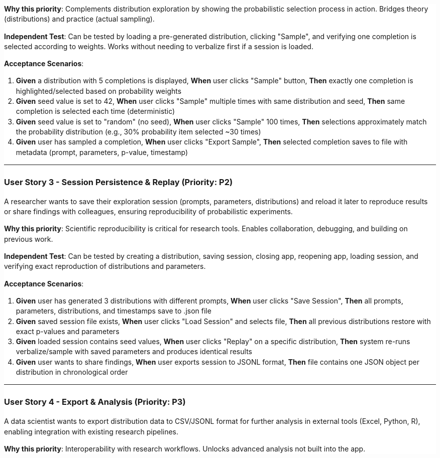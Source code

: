 **Why this priority**: Complements distribution exploration by showing the probabilistic selection process in action. Bridges theory (distributions) and practice (actual sampling).

**Independent Test**: Can be tested by loading a pre-generated distribution, clicking "Sample", and verifying one completion is selected according to weights. Works without needing to verbalize first if a session is loaded.

**Acceptance Scenarios**:

1. **Given** a distribution with 5 completions is displayed, **When** user clicks "Sample" button, **Then** exactly one completion is highlighted/selected based on probability weights
2. **Given** seed value is set to 42, **When** user clicks "Sample" multiple times with same distribution and seed, **Then** same completion is selected each time (deterministic)
3. **Given** seed value is set to "random" (no seed), **When** user clicks "Sample" 100 times, **Then** selections approximately match the probability distribution (e.g., 30% probability item selected ~30 times)
4. **Given** user has sampled a completion, **When** user clicks "Export Sample", **Then** selected completion saves to file with metadata (prompt, parameters, p-value, timestamp)

---

### User Story 3 - Session Persistence & Replay (Priority: P2)

A researcher wants to save their exploration session (prompts, parameters, distributions) and reload it later to reproduce results or share findings with colleagues, ensuring reproducibility of probabilistic experiments.

**Why this priority**: Scientific reproducibility is critical for research tools. Enables collaboration, debugging, and building on previous work.

**Independent Test**: Can be tested by creating a distribution, saving session, closing app, reopening app, loading session, and verifying exact reproduction of distributions and parameters.

**Acceptance Scenarios**:

1. **Given** user has generated 3 distributions with different prompts, **When** user clicks "Save Session", **Then** all prompts, parameters, distributions, and timestamps save to .json file
2. **Given** saved session file exists, **When** user clicks "Load Session" and selects file, **Then** all previous distributions restore with exact p-values and parameters
3. **Given** loaded session contains seed values, **When** user clicks "Replay" on a specific distribution, **Then** system re-runs verbalize/sample with saved parameters and produces identical results
4. **Given** user wants to share findings, **When** user exports session to JSONL format, **Then** file contains one JSON object per distribution in chronological order

---

### User Story 4 - Export & Analysis (Priority: P3)

A data scientist wants to export distribution data to CSV/JSONL format for further analysis in external tools (Excel, Python, R), enabling integration with existing research pipelines.

**Why this priority**: Interoperability with research workflows. Unlocks advanced analysis not built into the app.
